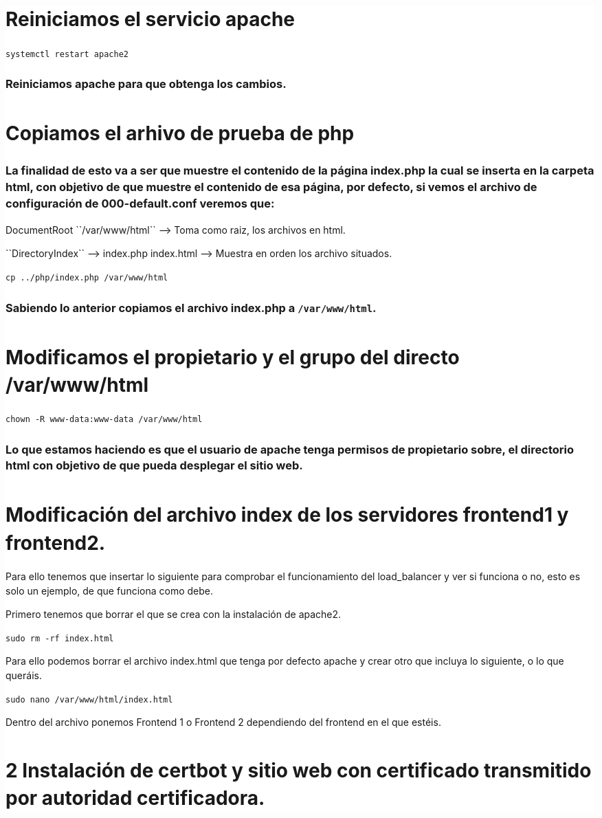 # Reiniciamos el servicio apache
```
systemctl restart apache2
```
### Reiniciamos apache para que obtenga los cambios.

# Copiamos el arhivo de prueba de php
### La finalidad de esto va a ser que muestre el contenido de la página index.php la cual se inserta en la carpeta html, con objetivo de que muestre el contenido de esa página, por defecto, si vemos el archivo de configuración de 000-default.conf veremos que:
 <p> DocumentRoot ``/var/www/html`` --> Toma como raiz, los archivos en html.</p>
 <p> ``DirectoryIndex`` --> index.php index.html --> Muestra en orden los archivo situados.</p>    

```
cp ../php/index.php /var/www/html
```
### Sabiendo lo anterior copiamos el archivo index.php a ``/var/www/html``.

# Modificamos el propietario y el grupo del directo /var/www/html
```
chown -R www-data:www-data /var/www/html
```
### Lo que estamos haciendo es que el usuario de apache tenga permisos de propietario sobre, el directorio html con objetivo de que pueda desplegar el **sitio web**.

# Modificación del archivo index de los servidores frontend1 y frontend2.
<p>Para ello tenemos que insertar lo siguiente para comprobar el funcionamiento del load_balancer y ver si funciona o no, esto es solo un ejemplo, de que funciona como debe.</p>

Primero tenemos que borrar el que se crea con la instalación de apache2.
```
sudo rm -rf index.html
```
Para ello podemos borrar el archivo index.html que tenga por defecto apache y crear otro que incluya lo siguiente, o lo que queráis.
```
sudo nano /var/www/html/index.html
```
Dentro del archivo ponemos Frontend 1 o Frontend 2 dependiendo del frontend en el que estéis.

# 2 Instalación de certbot y sitio web con certificado transmitido por autoridad certificadora.

